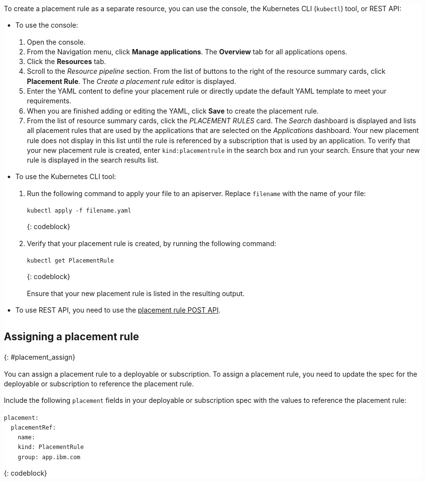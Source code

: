    To create a placement rule as a separate resource, you can use the console, the Kubernetes CLI (`kubectl`) tool, or REST API:

   * To use the console:

     1. Open the console.
     2. From the Navigation menu, click **Manage applications**. The **Overview** tab for all applications opens.
     3. Click the **Resources** tab.
     4. Scroll to the _Resource pipeline_ section. From the list of buttons to the right of the resource summary cards, click **Placement Rule**. The _Create a placement rule_ editor is displayed.
     5. Enter the YAML content to define your placement rule or directly update the default YAML template to meet your requirements.
     6. When you are finished adding or editing the YAML, click **Save** to create the placement rule.
     7. From the list of resource summary cards, click the _PLACEMENT RULES_ card. The _Search_ dashboard is displayed and lists all placement rules that are used by the applications that are selected on the _Applications_ dashboard. Your new placement rule does not display in this list until the rule is referenced by a subscription that is used by an application. To verify that your new placement rule is created, enter `kind:placementrule` in the search box and run your search. Ensure that your new rule is displayed in the search results list.

   * To use the Kubernetes CLI tool:

     1. Run the following command to apply your file to an apiserver. Replace `filename` with the name of your file:
        ```
        kubectl apply -f filename.yaml
        ```
        {: codeblock}

     2. Verify that your placement rule is created, by running the following command:
        ```
        kubectl get PlacementRule
        ```
        {: codeblock}

        Ensure that your new placement rule is listed in the resulting output.

   * To use REST API, you need to use the [placement rule POST API](../apis/mcm/placementRules.json).

## Assigning a placement rule
{: #placement_assign}

You can assign a placement rule to a deployable or subscription. To assign a placement rule, you need to update the spec for the deployable or subscription to reference the placement rule.

Include the following `placement` fields in your deployable or subscription spec with the values to reference the placement rule:

```
placement:
  placementRef:
    name:
    kind: PlacementRule
    group: app.ibm.com
```
{: codeblock}  
